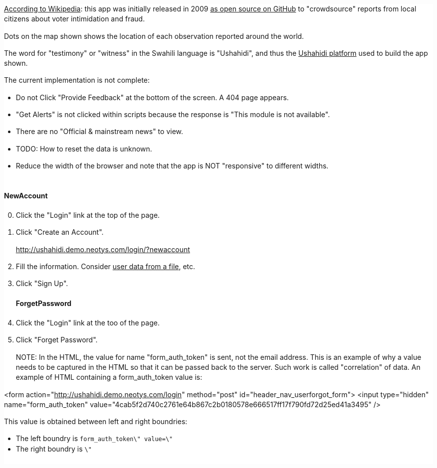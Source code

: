    <a target="_blank" href="https://en.wikipedia.org/wiki/Ushahidi#Products">
   According to Wikipedia</a>: this app was initially 
   released in 2009 <a target="_blank" href="https://github.com/ushahidi/platform">
   as open source on GitHub</a> to "crowdsource" reports from local citizens about voter intimidation and fraud.

   Dots on the map shown shows the location of each observation reported around the world.
   
   The word for "testimony" or "witness" in the Swahili language is "Ushahidi", and thus the 
   <a target="_blank" href="https://www.ushahidi.com/"> 
   Ushahidi platform</a> used to build the app shown.

   The current implementation is not complete:

   * Do not Click "Provide Feedback" at the bottom of the screen. A 404 page appears.
   * "Get Alerts" is not clicked within scripts because the response is "This module is not available".
   * There are no "Official & mainstream news" to view.

   * TODO: How to reset the data is unknown.
   * Reduce the width of the browser and note that the app is NOT "responsive" to different widths.
   <br /><br />


   #### NewAccount

0. Click the "Login" link at the top of the page.

0. Click "Create an Account".

   http://ushahidi.demo.neotys.com/login/?newaccount

0. Fill the information. Consider <a href="#UserData">user data from a file</a>, etc.
0. Click "Sign Up".


   #### ForgetPassword

0. Click the "Login" link at the too of the page.

0. Click "Forget Password".

   NOTE: In the HTML, the value for name "form_auth_token" is sent, not the email address.
   This is an example of why a value needs to be captured in the HTML so that it can be
   passed back to the server. Such work is called "correlation" of data.
   An example of HTML containing a form_auth_token value is:

   <pre>
&LT;form action="http://ushahidi.demo.neotys.com/login" method="post" id="header_nav_userforgot_form">
&LT;input type="hidden" name="form_auth_token" value="4cab5f2d740c2761e64b867c2b0180578e666517ff17f790fd72d25ed41a3495"  />
   </pre>

   This value is obtained between left and right boundries:

   * The left boundry is `form_auth_token\" value=\"`
   * The right boundry is `\"`
   <br /><br />
   